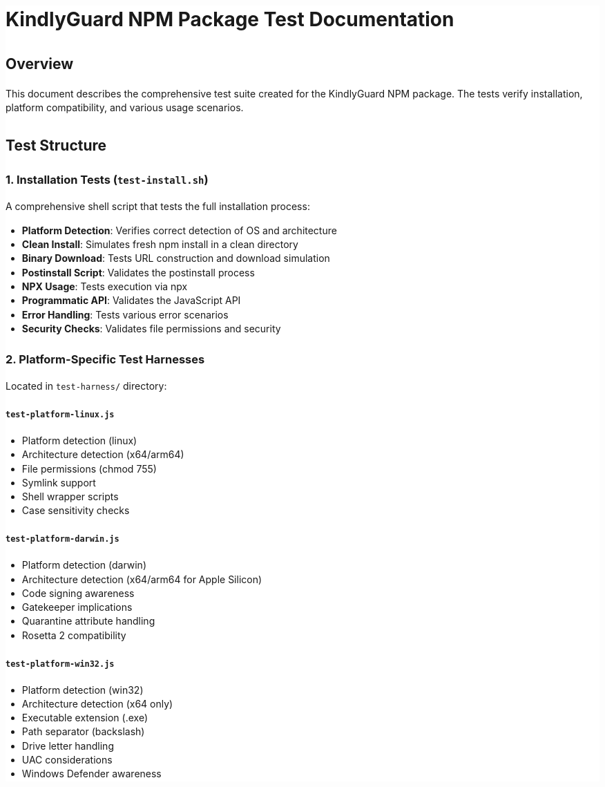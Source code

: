 # KindlyGuard NPM Package Test Documentation

## Overview

This document describes the comprehensive test suite created for the KindlyGuard NPM package. The tests verify installation, platform compatibility, and various usage scenarios.

## Test Structure

### 1. Installation Tests (`test-install.sh`)

A comprehensive shell script that tests the full installation process:

- **Platform Detection**: Verifies correct detection of OS and architecture
- **Clean Install**: Simulates fresh npm install in a clean directory
- **Binary Download**: Tests URL construction and download simulation
- **Postinstall Script**: Validates the postinstall process
- **NPX Usage**: Tests execution via npx
- **Programmatic API**: Validates the JavaScript API
- **Error Handling**: Tests various error scenarios
- **Security Checks**: Validates file permissions and security

### 2. Platform-Specific Test Harnesses

Located in `test-harness/` directory:

#### `test-platform-linux.js`
- Platform detection (linux)
- Architecture detection (x64/arm64)
- File permissions (chmod 755)
- Symlink support
- Shell wrapper scripts
- Case sensitivity checks

#### `test-platform-darwin.js`
- Platform detection (darwin)
- Architecture detection (x64/arm64 for Apple Silicon)
- Code signing awareness
- Gatekeeper implications
- Quarantine attribute handling
- Rosetta 2 compatibility

#### `test-platform-win32.js`
- Platform detection (win32)
- Architecture detection (x64 only)
- Executable extension (.exe)
- Path separator (backslash)
- Drive letter handling
- UAC considerations
- Windows Defender awareness
